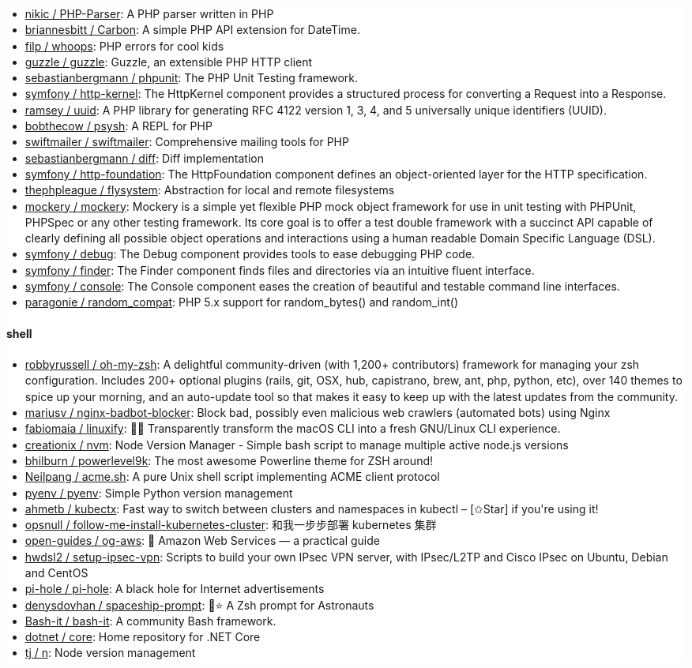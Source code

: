 * [nikic / PHP-Parser](https://github.com/nikic/PHP-Parser): A PHP parser written in PHP
* [briannesbitt / Carbon](https://github.com/briannesbitt/Carbon): A simple PHP API extension for DateTime.
* [filp / whoops](https://github.com/filp/whoops): PHP errors for cool kids
* [guzzle / guzzle](https://github.com/guzzle/guzzle): Guzzle, an extensible PHP HTTP client
* [sebastianbergmann / phpunit](https://github.com/sebastianbergmann/phpunit): The PHP Unit Testing framework.
* [symfony / http-kernel](https://github.com/symfony/http-kernel): The HttpKernel component provides a structured process for converting a Request into a Response.
* [ramsey / uuid](https://github.com/ramsey/uuid): A PHP library for generating RFC 4122 version 1, 3, 4, and 5 universally unique identifiers (UUID).
* [bobthecow / psysh](https://github.com/bobthecow/psysh): A REPL for PHP
* [swiftmailer / swiftmailer](https://github.com/swiftmailer/swiftmailer): Comprehensive mailing tools for PHP
* [sebastianbergmann / diff](https://github.com/sebastianbergmann/diff): Diff implementation
* [symfony / http-foundation](https://github.com/symfony/http-foundation): The HttpFoundation component defines an object-oriented layer for the HTTP specification.
* [thephpleague / flysystem](https://github.com/thephpleague/flysystem): Abstraction for local and remote filesystems
* [mockery / mockery](https://github.com/mockery/mockery): Mockery is a simple yet flexible PHP mock object framework for use in unit testing with PHPUnit, PHPSpec or any other testing framework. Its core goal is to offer a test double framework with a succinct API capable of clearly defining all possible object operations and interactions using a human readable Domain Specific Language (DSL).
* [symfony / debug](https://github.com/symfony/debug): The Debug component provides tools to ease debugging PHP code.
* [symfony / finder](https://github.com/symfony/finder): The Finder component finds files and directories via an intuitive fluent interface.
* [symfony / console](https://github.com/symfony/console): The Console component eases the creation of beautiful and testable command line interfaces.
* [paragonie / random_compat](https://github.com/paragonie/random_compat): PHP 5.x support for random_bytes() and random_int()

#### shell
* [robbyrussell / oh-my-zsh](https://github.com/robbyrussell/oh-my-zsh): A delightful community-driven (with 1,200+ contributors) framework for managing your zsh configuration. Includes 200+ optional plugins (rails, git, OSX, hub, capistrano, brew, ant, php, python, etc), over 140 themes to spice up your morning, and an auto-update tool so that makes it easy to keep up with the latest updates from the community.
* [mariusv / nginx-badbot-blocker](https://github.com/mariusv/nginx-badbot-blocker): Block bad, possibly even malicious web crawlers (automated bots) using Nginx
* [fabiomaia / linuxify](https://github.com/fabiomaia/linuxify): 🍏🐧 Transparently transform the macOS CLI into a fresh GNU/Linux CLI experience.
* [creationix / nvm](https://github.com/creationix/nvm): Node Version Manager - Simple bash script to manage multiple active node.js versions
* [bhilburn / powerlevel9k](https://github.com/bhilburn/powerlevel9k): The most awesome Powerline theme for ZSH around!
* [Neilpang / acme.sh](https://github.com/Neilpang/acme.sh): A pure Unix shell script implementing ACME client protocol
* [pyenv / pyenv](https://github.com/pyenv/pyenv): Simple Python version management
* [ahmetb / kubectx](https://github.com/ahmetb/kubectx): Fast way to switch between clusters and namespaces in kubectl – [✩Star] if you're using it!
* [opsnull / follow-me-install-kubernetes-cluster](https://github.com/opsnull/follow-me-install-kubernetes-cluster): 和我一步步部署 kubernetes 集群
* [open-guides / og-aws](https://github.com/open-guides/og-aws): 📙 Amazon Web Services — a practical guide
* [hwdsl2 / setup-ipsec-vpn](https://github.com/hwdsl2/setup-ipsec-vpn): Scripts to build your own IPsec VPN server, with IPsec/L2TP and Cisco IPsec on Ubuntu, Debian and CentOS
* [pi-hole / pi-hole](https://github.com/pi-hole/pi-hole): A black hole for Internet advertisements
* [denysdovhan / spaceship-prompt](https://github.com/denysdovhan/spaceship-prompt): 🚀⭐️ A Zsh prompt for Astronauts
* [Bash-it / bash-it](https://github.com/Bash-it/bash-it): A community Bash framework.
* [dotnet / core](https://github.com/dotnet/core): Home repository for .NET Core
* [tj / n](https://github.com/tj/n): Node version management